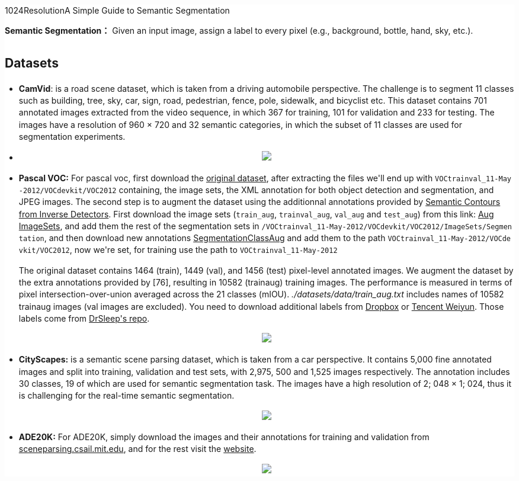 1024ResolutionA Simple Guide to Semantic Segmentation

**Semantic  Segmentation：** Given an input image, assign a label to every pixel (e.g., background, bottle, hand, sky, etc.).

## Datasets  

- **CamVid**: is a road scene dataset, which is taken from a driving automobile perspective. The challenge is to segment 11 classes such as building, tree, sky, car, sign, road, pedestrian, fence, pole, sidewalk, and bicyclist etc. This dataset contains 701 annotated images extracted from the video sequence, in which 367 for training, 101 for validation and 233 for testing. The images have a resolution of 960 × 720 and 32 semantic categories, in which the subset of 11 classes are used for segmentation experiments.  

- <p align="center"><img width="100%" src="imgs/CamVid_demo.png" /></p>

- **Pascal VOC:** For pascal voc, first download the [original dataset](http://host.robots.ox.ac.uk/pascal/VOC/voc2012/VOCtrainval_11-May-2012.tar), after extracting the files we'll end up with `VOCtrainval_11-May-2012/VOCdevkit/VOC2012` containing, the image sets, the XML annotation for both object detection and segmentation, and JPEG images.
  The second step is to augment the dataset using the additionnal annotations provided by [Semantic Contours from Inverse Detectors](http://home.bharathh.info/pubs/pdfs/BharathICCV2011.pdf). First download the image sets (`train_aug`, `trainval_aug`, `val_aug` and `test_aug`) from this link: [Aug ImageSets](https://www.dropbox.com/sh/jicjri7hptkcu6i/AACHszvCyYQfINpRI1m5cNyta?dl=0&lst=), and add them the rest of the segmentation sets in `/VOCtrainval_11-May-2012/VOCdevkit/VOC2012/ImageSets/Segmentation`, and then download new annotations [SegmentationClassAug](https://www.dropbox.com/s/oeu149j8qtbs1x0/SegmentationClassAug.zip?dl=0) and add them to the path `VOCtrainval_11-May-2012/VOCdevkit/VOC2012`, now we're set, for training use the path to `VOCtrainval_11-May-2012`
  
  The original dataset contains 1464 (train), 1449 (val), and 1456 (test) pixel-level annotated images. We augment the dataset by the extra annotations provided by [76], resulting in 10582 (trainaug) training images. The performance is measured in terms of pixel intersection-over-union averaged across the 21 classes (mIOU).
  *./datasets/data/train_aug.txt* includes names of 10582 trainaug images (val images are excluded). You need to download additional labels from [Dropbox](https://www.dropbox.com/s/oeu149j8qtbs1x0/SegmentationClassAug.zip?dl=0) or [Tencent Weiyun](https://share.weiyun.com/5NmJ6Rk). Those labels come from [DrSleep's repo](https://github.com/DrSleep/tensorflow-deeplab-resnet).
  
  <p align="center"><img width="100%" src="imgs/VOC_demo.png" /></p>
  
- **CityScapes:**  is a semantic scene parsing dataset, which is taken from a car perspective. It contains 5,000 fine annotated images and split into training, validation and test sets, with 2,975, 500 and 1,525 images respectively. The annotation includes 30 classes, 19 of which are used for semantic segmentation task. The images have a high resolution of 2; 048 × 1; 024, thus it is challenging for the real-time semantic segmentation.  

  <p align="center"><img width="100%" src="imgs/CityScapes_demo.png" /></p>

- **ADE20K:** For ADE20K, simply download the images and their annotations for training and validation from [sceneparsing.csail.mit.edu](http://data.csail.mit.edu/places/ADEchallenge/ADEChallengeData2016.zip), and for the rest visit the [website](http://sceneparsing.csail.mit.edu/).

  <p align="center"><img width="100%" src="imgs/ADE20K_demo.png" /></p>
